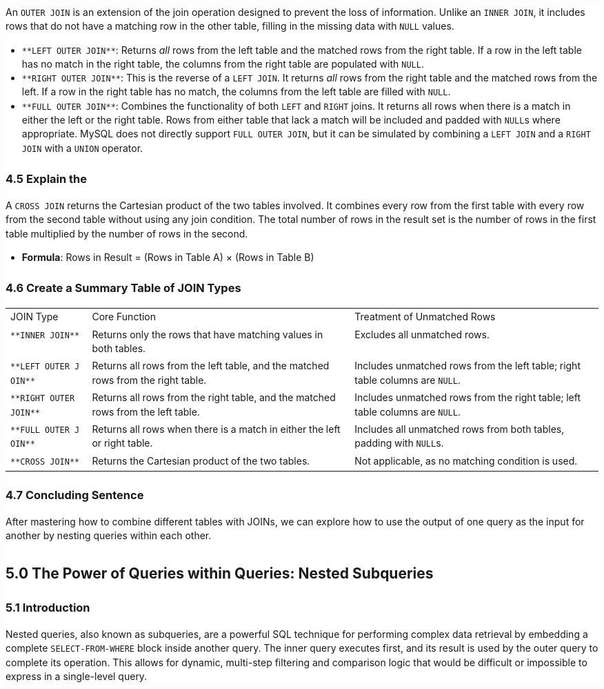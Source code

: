 An `OUTER JOIN` is an extension of the join operation designed to prevent the loss of information. Unlike an `INNER JOIN`, it includes rows that do not have a matching row in the other table, filling in the missing data with `NULL` values.

- `**LEFT OUTER JOIN**`: Returns _all_ rows from the left table and the matched rows from the right table. If a row in the left table has no match in the right table, the columns from the right table are populated with `NULL`.
- `**RIGHT OUTER JOIN**`: This is the reverse of a `LEFT JOIN`. It returns _all_ rows from the right table and the matched rows from the left. If a row in the right table has no match, the columns from the left table are filled with `NULL`.
- `**FULL OUTER JOIN**`: Combines the functionality of both `LEFT` and `RIGHT` joins. It returns all rows when there is a match in either the left or the right table. Rows from either table that lack a match will be included and padded with `NULL`s where appropriate. MySQL does not directly support `FULL OUTER JOIN`, but it can be simulated by combining a `LEFT JOIN` and a `RIGHT JOIN` with a `UNION` operator.

### 4.5 Explain the

A `CROSS JOIN` returns the Cartesian product of the two tables involved. It combines every row from the first table with every row from the second table without using any join condition. The total number of rows in the result set is the number of rows in the first table multiplied by the number of rows in the second.

- **Formula**: Rows in Result = (Rows in Table A) × (Rows in Table B)

### 4.6 Create a Summary Table of JOIN Types

|   |   |   |
|---|---|---|
|JOIN Type|Core Function|Treatment of Unmatched Rows|
|`**INNER JOIN**`|Returns only the rows that have matching values in both tables.|Excludes all unmatched rows.|
|`**LEFT OUTER JOIN**`|Returns all rows from the left table, and the matched rows from the right table.|Includes unmatched rows from the left table; right table columns are `NULL`.|
|`**RIGHT OUTER JOIN**`|Returns all rows from the right table, and the matched rows from the left table.|Includes unmatched rows from the right table; left table columns are `NULL`.|
|`**FULL OUTER JOIN**`|Returns all rows when there is a match in either the left or right table.|Includes all unmatched rows from both tables, padding with `NULL`s.|
|`**CROSS JOIN**`|Returns the Cartesian product of the two tables.|Not applicable, as no matching condition is used.|

### 4.7 Concluding Sentence

After mastering how to combine different tables with JOINs, we can explore how to use the output of one query as the input for another by nesting queries within each other.

## 5.0 The Power of Queries within Queries: Nested Subqueries

### 5.1 Introduction

Nested queries, also known as subqueries, are a powerful SQL technique for performing complex data retrieval by embedding a complete `SELECT-FROM-WHERE` block inside another query. The inner query executes first, and its result is used by the outer query to complete its operation. This allows for dynamic, multi-step filtering and comparison logic that would be difficult or impossible to express in a single-level query.
